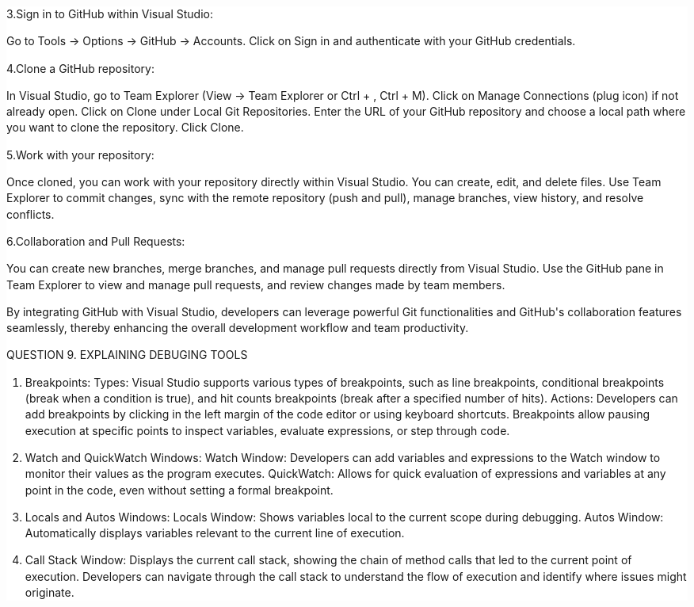 3.Sign in to GitHub within Visual Studio:

Go to Tools -> Options -> GitHub -> Accounts.
Click on Sign in and authenticate with your GitHub credentials.

4.Clone a GitHub repository:

In Visual Studio, go to Team Explorer (View -> Team Explorer or Ctrl + , Ctrl + M).
Click on Manage Connections (plug icon) if not already open.
Click on Clone under Local Git Repositories.
Enter the URL of your GitHub repository and choose a local path where you want to clone the repository.
Click Clone.

5.Work with your repository:

Once cloned, you can work with your repository directly within Visual Studio.
You can create, edit, and delete files.
Use Team Explorer to commit changes, sync with the remote repository (push and pull), manage branches, view history, and resolve conflicts.

6.Collaboration and Pull Requests:

You can create new branches, merge branches, and manage pull requests directly from Visual Studio.
Use the GitHub pane in Team Explorer to view and manage pull requests, and review changes made by team members.

By integrating GitHub with Visual Studio, developers can leverage powerful Git functionalities and GitHub's collaboration features seamlessly, thereby enhancing the overall development workflow and team productivity.


QUESTION 9.
EXPLAINING DEBUGING TOOLS
1. Breakpoints:
Types: Visual Studio supports various types of breakpoints, such as line breakpoints, conditional breakpoints (break when a condition is true), and hit counts breakpoints (break after a specified number of hits).
Actions: Developers can add breakpoints by clicking in the left margin of the code editor or using keyboard shortcuts. Breakpoints allow pausing execution at specific points to inspect variables, evaluate expressions, or step through code.

2. Watch and QuickWatch Windows:
Watch Window: Developers can add variables and expressions to the Watch window to monitor their values as the program executes.
QuickWatch: Allows for quick evaluation of expressions and variables at any point in the code, even without setting a formal breakpoint.

3. Locals and Autos Windows:
Locals Window: Shows variables local to the current scope during debugging.
Autos Window: Automatically displays variables relevant to the current line of execution.

4. Call Stack Window:
Displays the current call stack, showing the chain of method calls that led to the current point of execution. Developers can navigate through the call stack to understand the flow of execution and identify where issues might originate.
